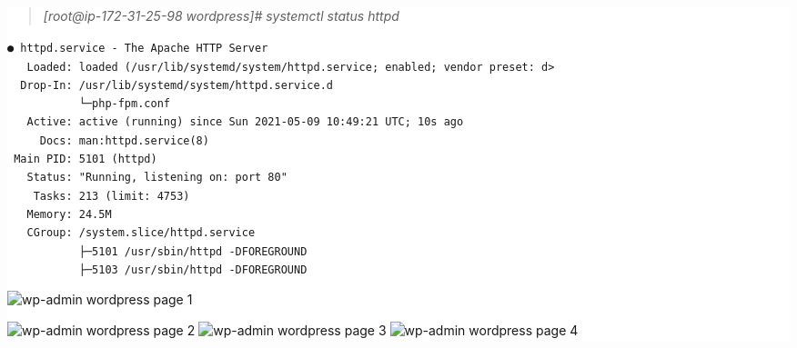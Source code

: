 > *[root@ip-172-31-25-98 wordpress]# systemctl status httpd*
```
● httpd.service - The Apache HTTP Server
   Loaded: loaded (/usr/lib/systemd/system/httpd.service; enabled; vendor preset: d>
  Drop-In: /usr/lib/systemd/system/httpd.service.d
           └─php-fpm.conf
   Active: active (running) since Sun 2021-05-09 10:49:21 UTC; 10s ago
     Docs: man:httpd.service(8)
 Main PID: 5101 (httpd)
   Status: "Running, listening on: port 80"
    Tasks: 213 (limit: 4753)
   Memory: 24.5M
   CGroup: /system.slice/httpd.service
           ├─5101 /usr/sbin/httpd -DFOREGROUND
           ├─5103 /usr/sbin/httpd -DFOREGROUND
```

![wp-admin wordpress page 1](https://user-images.githubusercontent.com/70076627/117589607-7d0de880-b122-11eb-8c47-746e973b14da.PNG)


![wp-admin wordpress page 2](https://user-images.githubusercontent.com/70076627/117589632-a3cc1f00-b122-11eb-87a0-85f52bb90e00.PNG)
![wp-admin wordpress page 3](https://user-images.githubusercontent.com/70076627/117589634-a6c70f80-b122-11eb-93e5-cd15456c9320.PNG)
![wp-admin wordpress page 4](https://user-images.githubusercontent.com/70076627/117589640-b0e90e00-b122-11eb-80f8-9672e55d0627.PNG)

